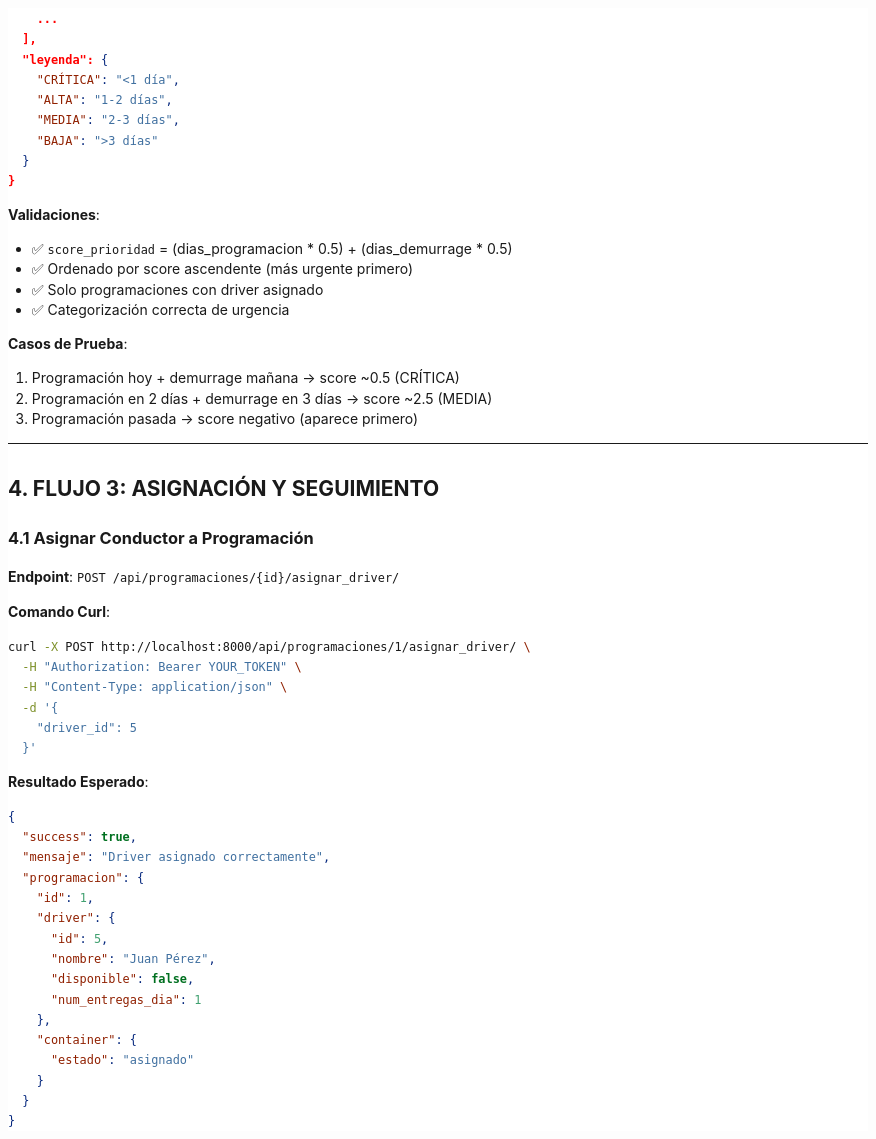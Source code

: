 ```json
    ...
  ],
  "leyenda": {
    "CRÍTICA": "<1 día",
    "ALTA": "1-2 días",
    "MEDIA": "2-3 días",
    "BAJA": ">3 días"
  }
}
```

**Validaciones**:
- ✅ `score_prioridad` = (dias_programacion * 0.5) + (dias_demurrage * 0.5)
- ✅ Ordenado por score ascendente (más urgente primero)
- ✅ Solo programaciones con driver asignado
- ✅ Categorización correcta de urgencia

**Casos de Prueba**:
1. Programación hoy + demurrage mañana → score ~0.5 (CRÍTICA)
2. Programación en 2 días + demurrage en 3 días → score ~2.5 (MEDIA)
3. Programación pasada → score negativo (aparece primero)

---

## 4. FLUJO 3: ASIGNACIÓN Y SEGUIMIENTO

### 4.1 Asignar Conductor a Programación
**Endpoint**: `POST /api/programaciones/{id}/asignar_driver/`

**Comando Curl**:
```bash
curl -X POST http://localhost:8000/api/programaciones/1/asignar_driver/ \
  -H "Authorization: Bearer YOUR_TOKEN" \
  -H "Content-Type: application/json" \
  -d '{
    "driver_id": 5
  }'
```

**Resultado Esperado**:
```json
{
  "success": true,
  "mensaje": "Driver asignado correctamente",
  "programacion": {
    "id": 1,
    "driver": {
      "id": 5,
      "nombre": "Juan Pérez",
      "disponible": false,
      "num_entregas_dia": 1
    },
    "container": {
      "estado": "asignado"
    }
  }
}
```
